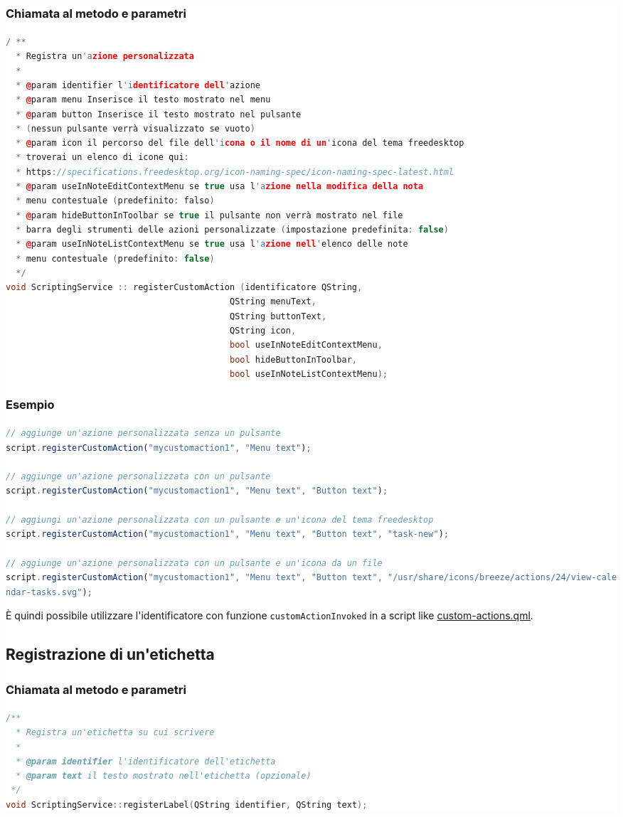 ### Chiamata al metodo e parametri
```cpp
/ **
  * Registra un'azione personalizzata
  *
  * @param identifier l'identificatore dell'azione
  * @param menu Inserisce il testo mostrato nel menu
  * @param button Inserisce il testo mostrato nel pulsante
  * (nessun pulsante verrà visualizzato se vuoto)
  * @param icon il percorso del file dell'icona o il nome di un'icona del tema freedesktop
  * troverai un elenco di icone qui:
  * https://specifications.freedesktop.org/icon-naming-spec/icon-naming-spec-latest.html
  * @param useInNoteEditContextMenu se true usa l'azione nella modifica della nota
  * menu contestuale (predefinito: falso)
  * @param hideButtonInToolbar se true il pulsante non verrà mostrato nel file
  * barra degli strumenti delle azioni personalizzate (impostazione predefinita: false)
  * @param useInNoteListContextMenu se true usa l'azione nell'elenco delle note
  * menu contestuale (predefinito: false)
  */
void ScriptingService :: registerCustomAction (identificatore QString,
                                            QString menuText,
                                            QString buttonText,
                                            QString icon,
                                            bool useInNoteEditContextMenu,
                                            bool hideButtonInToolbar,
                                            bool useInNoteListContextMenu);
```

### Esempio
```js
// aggiunge un'azione personalizzata senza un pulsante
script.registerCustomAction("mycustomaction1", "Menu text");

// aggiunge un'azione personalizzata con un pulsante
script.registerCustomAction("mycustomaction1", "Menu text", "Button text");

// aggiungi un'azione personalizzata con un pulsante e un'icona del tema freedesktop
script.registerCustomAction("mycustomaction1", "Menu text", "Button text", "task-new");

// aggiunge un'azione personalizzata con un pulsante e un'icona da un file
script.registerCustomAction("mycustomaction1", "Menu text", "Button text", "/usr/share/icons/breeze/actions/24/view-calendar-tasks.svg");
```

È quindi possibile utilizzare l'identificatore con funzione `customActionInvoked` in a script like [custom-actions.qml](https://github.com/pbek/QOwnNotes/blob/develop/docs/scripting/examples/custom-actions.qml).

Registrazione di un'etichetta
-------------------

### Chiamata al metodo e parametri
```cpp
/**
  * Registra un'etichetta su cui scrivere
  *
  * @param identifier l'identificatore dell'etichetta
  * @param text il testo mostrato nell'etichetta (opzionale)
 */
void ScriptingService::registerLabel(QString identifier, QString text);
```
